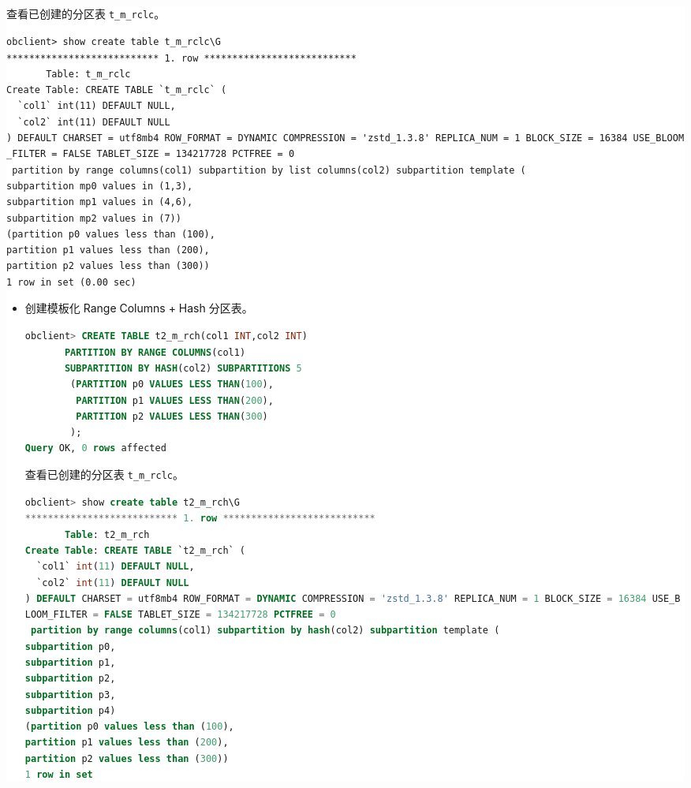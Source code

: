   

  查看已创建的分区表 `t_m_rclc`。

  ```unknow
  obclient> show create table t_m_rclc\G
  *************************** 1. row ***************************
         Table: t_m_rclc
  Create Table: CREATE TABLE `t_m_rclc` (
    `col1` int(11) DEFAULT NULL,
    `col2` int(11) DEFAULT NULL
  ) DEFAULT CHARSET = utf8mb4 ROW_FORMAT = DYNAMIC COMPRESSION = 'zstd_1.3.8' REPLICA_NUM = 1 BLOCK_SIZE = 16384 USE_BLOOM_FILTER = FALSE TABLET_SIZE = 134217728 PCTFREE = 0
   partition by range columns(col1) subpartition by list columns(col2) subpartition template (
  subpartition mp0 values in (1,3),
  subpartition mp1 values in (4,6),
  subpartition mp2 values in (7))
  (partition p0 values less than (100),
  partition p1 values less than (200),
  partition p2 values less than (300))
  1 row in set (0.00 sec)
  ```

  

* 创建模板化 Range Columns + Hash 分区表。

  ```sql
  obclient> CREATE TABLE t2_m_rch(col1 INT,col2 INT) 
         PARTITION BY RANGE COLUMNS(col1)
         SUBPARTITION BY HASH(col2) SUBPARTITIONS 5
          (PARTITION p0 VALUES LESS THAN(100),
           PARTITION p1 VALUES LESS THAN(200),
           PARTITION p2 VALUES LESS THAN(300)
          ); 
  Query OK, 0 rows affected
  ```

  

  查看已创建的分区表 `t_m_rclc`。

  ```sql
  obclient> show create table t2_m_rch\G
  *************************** 1. row ***************************
         Table: t2_m_rch
  Create Table: CREATE TABLE `t2_m_rch` (
    `col1` int(11) DEFAULT NULL,
    `col2` int(11) DEFAULT NULL
  ) DEFAULT CHARSET = utf8mb4 ROW_FORMAT = DYNAMIC COMPRESSION = 'zstd_1.3.8' REPLICA_NUM = 1 BLOCK_SIZE = 16384 USE_BLOOM_FILTER = FALSE TABLET_SIZE = 134217728 PCTFREE = 0
   partition by range columns(col1) subpartition by hash(col2) subpartition template (
  subpartition p0,
  subpartition p1,
  subpartition p2,
  subpartition p3,
  subpartition p4)
  (partition p0 values less than (100),
  partition p1 values less than (200),
  partition p2 values less than (300))
  1 row in set
  ```
